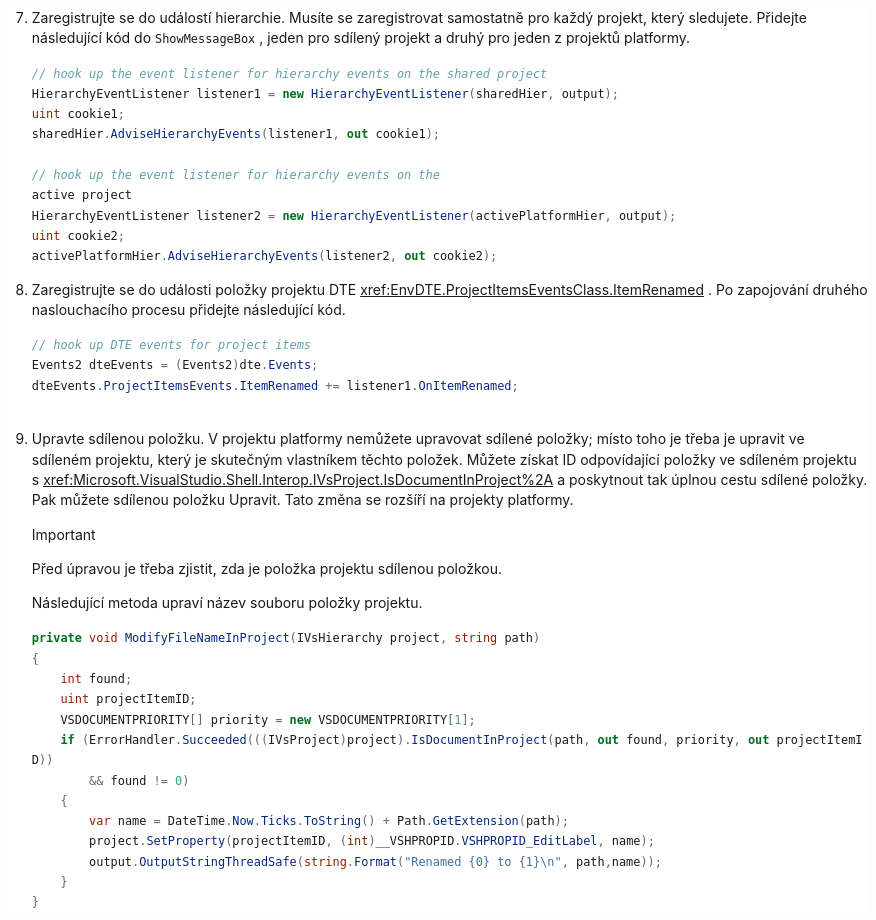 7. Zaregistrujte se do událostí hierarchie. Musíte se zaregistrovat samostatně pro každý projekt, který sledujete. Přidejte následující kód do `ShowMessageBox` , jeden pro sdílený projekt a druhý pro jeden z projektů platformy.  
  
   ```csharp  
   // hook up the event listener for hierarchy events on the shared project  
   HierarchyEventListener listener1 = new HierarchyEventListener(sharedHier, output);  
   uint cookie1;  
   sharedHier.AdviseHierarchyEvents(listener1, out cookie1);  
  
   // hook up the event listener for hierarchy events on the   
   active project  
   HierarchyEventListener listener2 = new HierarchyEventListener(activePlatformHier, output);  
   uint cookie2;  
   activePlatformHier.AdviseHierarchyEvents(listener2, out cookie2);  
   ```  
  
8. Zaregistrujte se do události položky projektu DTE <xref:EnvDTE.ProjectItemsEventsClass.ItemRenamed> . Po zapojování druhého naslouchacího procesu přidejte následující kód.  
  
   ```csharp  
   // hook up DTE events for project items  
   Events2 dteEvents = (Events2)dte.Events;  
   dteEvents.ProjectItemsEvents.ItemRenamed += listener1.OnItemRenamed;  
  
   ```  
  
9. Upravte sdílenou položku. V projektu platformy nemůžete upravovat sdílené položky; místo toho je třeba je upravit ve sdíleném projektu, který je skutečným vlastníkem těchto položek. Můžete získat ID odpovídající položky ve sdíleném projektu s <xref:Microsoft.VisualStudio.Shell.Interop.IVsProject.IsDocumentInProject%2A> a poskytnout tak úplnou cestu sdílené položky. Pak můžete sdílenou položku Upravit. Tato změna se rozšíří na projekty platformy.  
  
    > [!IMPORTANT]
    > Před úpravou je třeba zjistit, zda je položka projektu sdílenou položkou.  
  
     Následující metoda upraví název souboru položky projektu.  
  
    ```csharp  
    private void ModifyFileNameInProject(IVsHierarchy project, string path)  
    {    
        int found;  
        uint projectItemID;  
        VSDOCUMENTPRIORITY[] priority = new VSDOCUMENTPRIORITY[1];  
        if (ErrorHandler.Succeeded(((IVsProject)project).IsDocumentInProject(path, out found, priority, out projectItemID))  
            && found != 0)  
        {  
            var name = DateTime.Now.Ticks.ToString() + Path.GetExtension(path);  
            project.SetProperty(projectItemID, (int)__VSHPROPID.VSHPROPID_EditLabel, name);  
            output.OutputStringThreadSafe(string.Format("Renamed {0} to {1}\n", path,name));  
        }  
    }  
    ```  
  